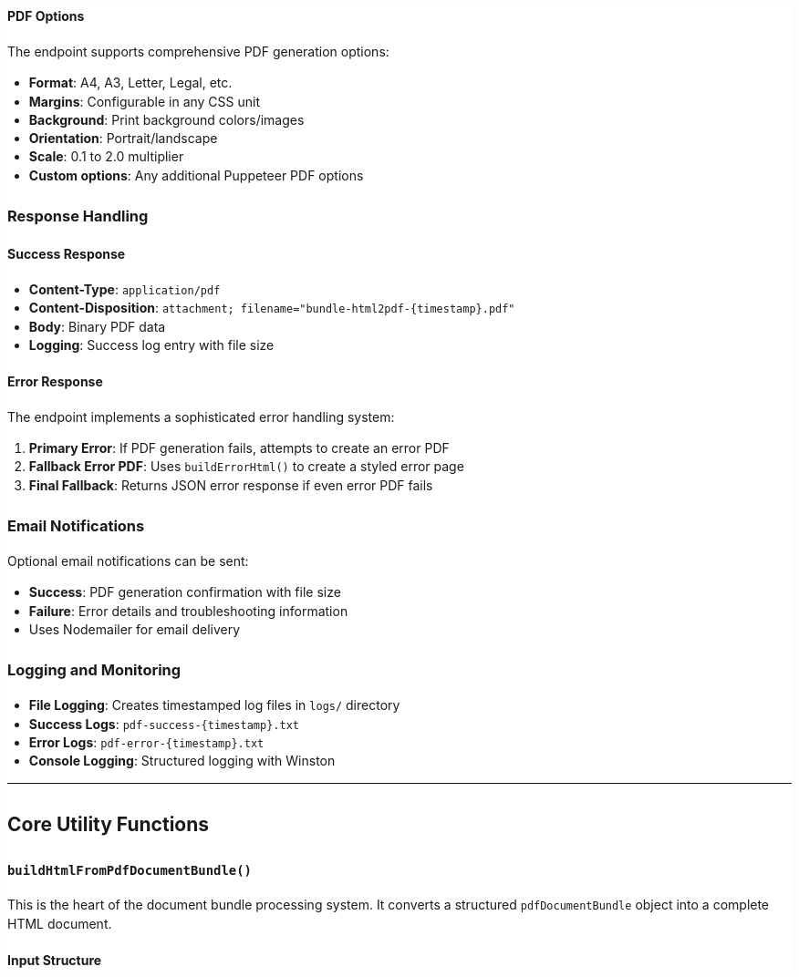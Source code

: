 #### PDF Options

The endpoint supports comprehensive PDF generation options:

- **Format**: A4, A3, Letter, Legal, etc.
- **Margins**: Configurable in any CSS unit
- **Background**: Print background colors/images
- **Orientation**: Portrait/landscape
- **Scale**: 0.1 to 2.0 multiplier
- **Custom options**: Any additional Puppeteer PDF options

### Response Handling

#### Success Response

- **Content-Type**: `application/pdf`
- **Content-Disposition**: `attachment; filename="bundle-html2pdf-{timestamp}.pdf"`
- **Body**: Binary PDF data
- **Logging**: Success log entry with file size

#### Error Response

The endpoint implements a sophisticated error handling system:

1. **Primary Error**: If PDF generation fails, attempts to create an error PDF
2. **Fallback Error PDF**: Uses `buildErrorHtml()` to create a styled error page
3. **Final Fallback**: Returns JSON error response if even error PDF fails

### Email Notifications

Optional email notifications can be sent:

- **Success**: PDF generation confirmation with file size
- **Failure**: Error details and troubleshooting information
- Uses Nodemailer for email delivery

### Logging and Monitoring

- **File Logging**: Creates timestamped log files in `logs/` directory
- **Success Logs**: `pdf-success-{timestamp}.txt`
- **Error Logs**: `pdf-error-{timestamp}.txt`
- **Console Logging**: Structured logging with Winston

---

## Core Utility Functions

### `buildHtmlFromPdfDocumentBundle()`

This is the heart of the document bundle processing system. It converts a structured `pdfDocumentBundle` object into a complete HTML document.

#### Input Structure
